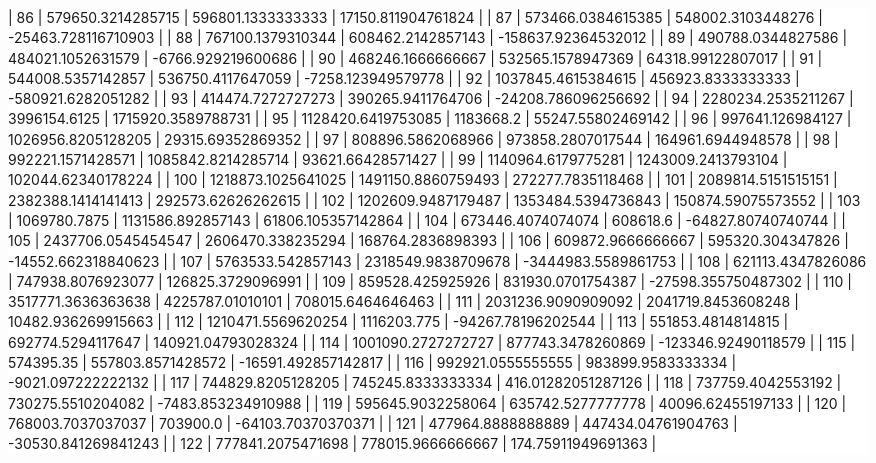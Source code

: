| 86 | 579650.3214285715 | 596801.1333333333 | 17150.811904761824 |
| 87 | 573466.0384615385 | 548002.3103448276 | -25463.728116710903 |
| 88 | 767100.1379310344 | 608462.2142857143 | -158637.92364532012 |
| 89 | 490788.0344827586 | 484021.1052631579 | -6766.929219600686 |
| 90 | 468246.1666666667 | 532565.1578947369 | 64318.99122807017 |
| 91 | 544008.5357142857 | 536750.4117647059 | -7258.123949579778 |
| 92 | 1037845.4615384615 | 456923.8333333333 | -580921.6282051282 |
| 93 | 414474.7272727273 | 390265.9411764706 | -24208.786096256692 |
| 94 | 2280234.2535211267 | 3996154.6125 | 1715920.3589788731 |
| 95 | 1128420.6419753085 | 1183668.2 | 55247.55802469142 |
| 96 | 997641.126984127 | 1026956.8205128205 | 29315.69352869352 |
| 97 | 808896.5862068966 | 973858.2807017544 | 164961.6944948578 |
| 98 | 992221.1571428571 | 1085842.8214285714 | 93621.66428571427 |
| 99 | 1140964.6179775281 | 1243009.2413793104 | 102044.62340178224 |
| 100 | 1218873.1025641025 | 1491150.8860759493 | 272277.7835118468 |
| 101 | 2089814.5151515151 | 2382388.1414141413 | 292573.62626262615 |
| 102 | 1202609.9487179487 | 1353484.5394736843 | 150874.59075573552 |
| 103 | 1069780.7875 | 1131586.892857143 | 61806.105357142864 |
| 104 | 673446.4074074074 | 608618.6 | -64827.80740740744 |
| 105 | 2437706.0545454547 | 2606470.338235294 | 168764.2836898393 |
| 106 | 609872.9666666667 | 595320.304347826 | -14552.662318840623 |
| 107 | 5763533.542857143 | 2318549.9838709678 | -3444983.5589861753 |
| 108 | 621113.4347826086 | 747938.8076923077 | 126825.3729096991 |
| 109 | 859528.425925926 | 831930.0701754387 | -27598.355750487302 |
| 110 | 3517771.3636363638 | 4225787.01010101 | 708015.6464646463 |
| 111 | 2031236.9090909092 | 2041719.8453608248 | 10482.936269915663 |
| 112 | 1210471.5569620254 | 1116203.775 | -94267.78196202544 |
| 113 | 551853.4814814815 | 692774.5294117647 | 140921.04793028324 |
| 114 | 1001090.2727272727 | 877743.3478260869 | -123346.92490118579 |
| 115 | 574395.35 | 557803.8571428572 | -16591.492857142817 |
| 116 | 992921.0555555555 | 983899.9583333334 | -9021.097222222132 |
| 117 | 744829.8205128205 | 745245.8333333334 | 416.01282051287126 |
| 118 | 737759.4042553192 | 730275.5510204082 | -7483.853234910988 |
| 119 | 595645.9032258064 | 635742.5277777778 | 40096.62455197133 |
| 120 | 768003.7037037037 | 703900.0 | -64103.70370370371 |
| 121 | 477964.8888888889 | 447434.04761904763 | -30530.841269841243 |
| 122 | 777841.2075471698 | 778015.9666666667 | 174.75911949691363 |
